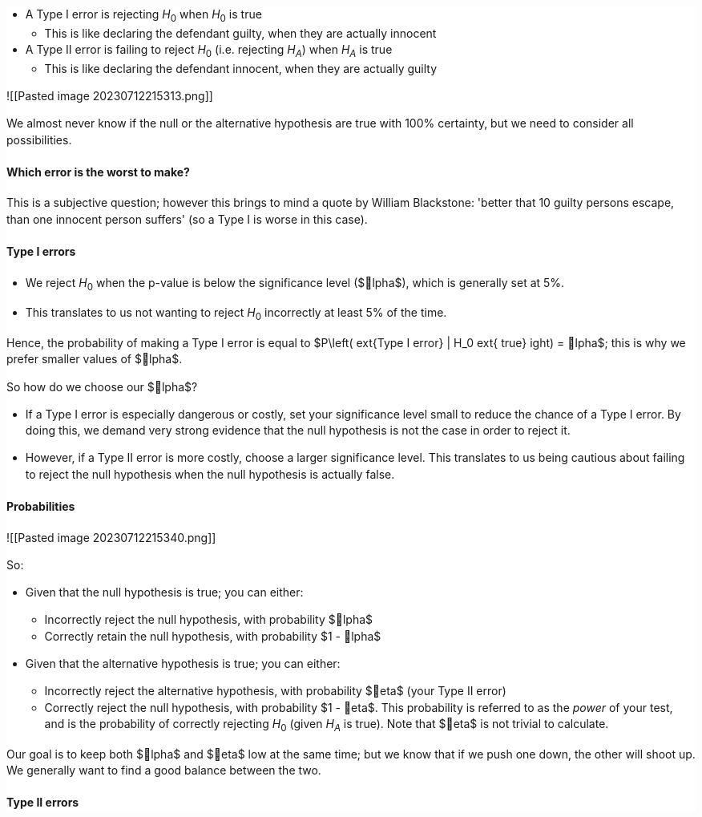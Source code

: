 - A Type I error is rejecting $H_0$ when $H_0$ is true
	- This is like declaring the defendant guilty, when they are actually innocent
- A Type II error is failing to reject $H_0$ (i.e. rejecting $H_A$) when $H_A$ is true
	- This is like declaring the defendant innocent, when they are actually guilty

![[Pasted image 20230712215313.png]]

We almost never know if the null or the alternative hypothesis are true with 100% certainty, but we need to consider all possibilities.

#### Which error is the worst to make?

This is a subjective question; however this brings to mind a quote by William Blackstone: 'better that 10 guilty persons escape, than one innocent person suffers' (so a Type I is worse in this case).

#### Type I errors

- We reject $H_0$ when the p-value is below the significance level ($lpha$), which is generally set at 5%.

- This translates to us not wanting to reject $H_0$ incorrectly at least 5% of the time.

Hence, the probability of making a Type I error is equal to $P\left(	ext{Type I error} | H_0	ext{ true}
ight) = lpha$; this is why we prefer smaller values of $lpha$.

So how do we choose our $lpha$?

- If a Type I error is especially dangerous or costly, set your significance level small to reduce the chance of a Type I error. By doing this, we demand very strong evidence that the null hypothesis is not the case in order to reject it.

- However, if a Type II error is more costly, choose a larger significance level. This translates to us being cautious about failing to reject the null hypothesis when the null hypothesis is actually false.

#### Probabilities

![[Pasted image 20230712215340.png]]

So:

- Given that the null hypothesis is true; you can either:
	- Incorrectly reject the null hypothesis, with probability $lpha$
	- Correctly retain the null hypothesis, with probability $1 - lpha$

- Given that the alternative hypothesis is true; you can either:
	- Incorrectly reject the alternative hypothesis, with probability $eta$ (your Type II error)
	- Correctly reject the null hypothesis, with probability $1 - eta$. This probability is referred to as the *power* of your test, and is the probability of correctly rejecting $H_0$ (given $H_A$ is true). Note that $eta$ is not trivial to calculate.

Our goal is to keep both $lpha$ and $eta$ low at the same time; but we know that if we push one down, the other will shoot up. We generally want to find a good balance between the two.

#### Type II errors
